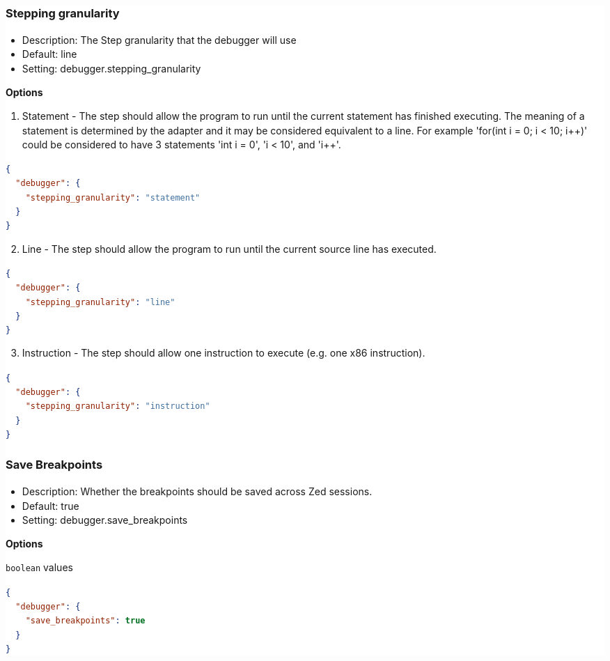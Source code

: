 ### Stepping granularity

- Description: The Step granularity that the debugger will use
- Default: line
- Setting: debugger.stepping_granularity

**Options**

1. Statement - The step should allow the program to run until the current statement has finished executing.
   The meaning of a statement is determined by the adapter and it may be considered equivalent to a line.
   For example 'for(int i = 0; i < 10; i++)' could be considered to have 3 statements 'int i = 0', 'i < 10', and 'i++'.

```json
{
  "debugger": {
    "stepping_granularity": "statement"
  }
}
```

2. Line - The step should allow the program to run until the current source line has executed.

```json
{
  "debugger": {
    "stepping_granularity": "line"
  }
}
```

3. Instruction - The step should allow one instruction to execute (e.g. one x86 instruction).

```json
{
  "debugger": {
    "stepping_granularity": "instruction"
  }
}
```

### Save Breakpoints

- Description: Whether the breakpoints should be saved across Zed sessions.
- Default: true
- Setting: debugger.save_breakpoints

**Options**

`boolean` values

```json
{
  "debugger": {
    "save_breakpoints": true
  }
}
```
